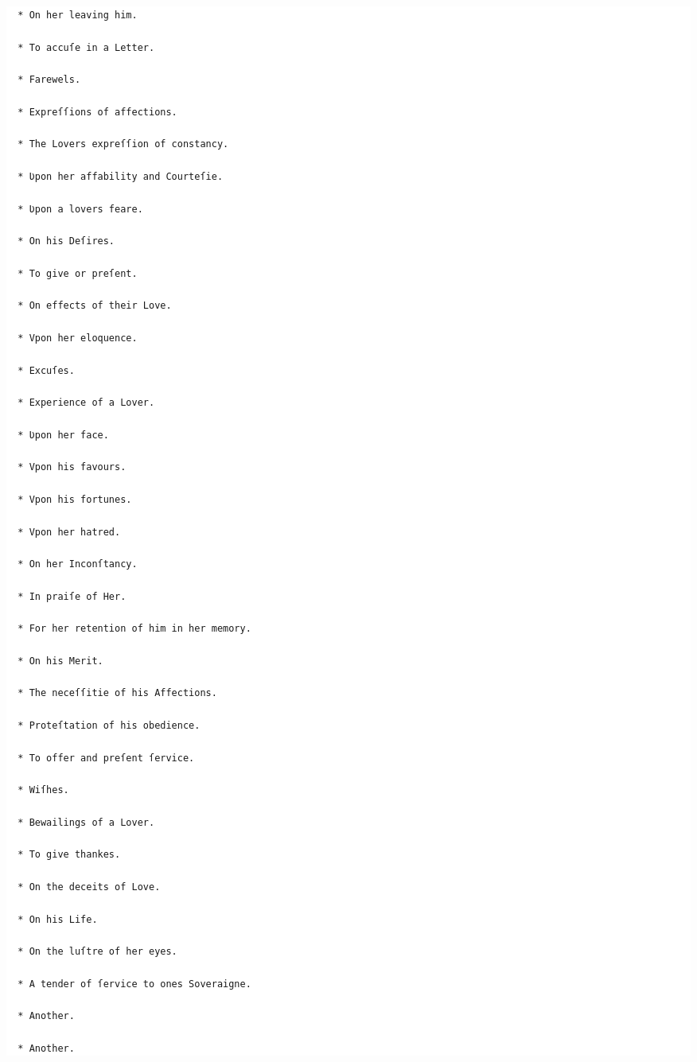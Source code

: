       * On her leaving him.

      * To accuſe in a Letter.

      * Farewels.

      * Expreſſions of affections.

      * The Lovers expreſſion of constancy.

      * Ʋpon her affability and Courteſie.

      * Ʋpon a lovers feare.

      * On his Deſires.

      * To give or preſent.

      * On effects of their Love.

      * Vpon her eloquence.

      * Excuſes.

      * Experience of a Lover.

      * Ʋpon her face.

      * Vpon his favours.

      * Vpon his fortunes.

      * Vpon her hatred.

      * On her Inconſtancy.

      * In praiſe of Her.

      * For her retention of him in her memory.

      * On his Merit.

      * The neceſſitie of his Affections.

      * Proteſtation of his obedience.

      * To offer and preſent ſervice.

      * Wiſhes.

      * Bewailings of a Lover.

      * To give thankes.

      * On the deceits of Love.

      * On his Life.

      * On the luſtre of her eyes.

      * A tender of ſervice to ones Soveraigne.

      * Another.

      * Another.
